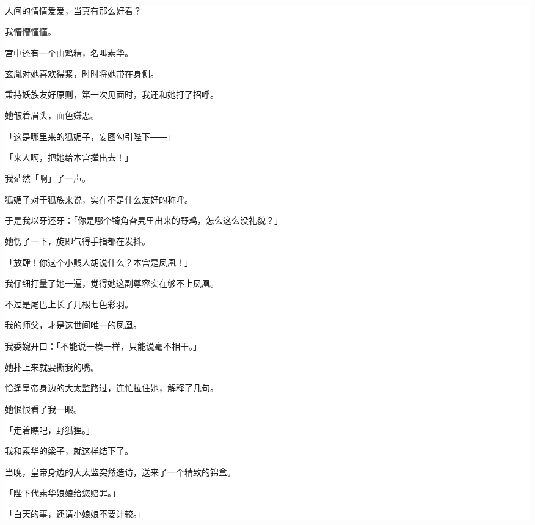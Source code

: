 人间的情情爱爱，当真有那么好看？


我懵懵懂懂。


宫中还有一个山鸡精，名叫素华。


玄胤对她喜欢得紧，时时将她带在身侧。


秉持妖族友好原则，第一次见面时，我还和她打了招呼。


她皱着眉头，面色嫌恶。


「这是哪里来的狐媚子，妄图勾引陛下——」


「来人啊，把她给本宫撵出去！」


我茫然「啊」了一声。


狐媚子对于狐族来说，实在不是什么友好的称呼。


于是我以牙还牙：「你是哪个犄角旮旯里出来的野鸡，怎么这么没礼貌？」


她愣了一下，旋即气得手指都在发抖。


「放肆！你这个小贱人胡说什么？本宫是凤凰！」


我仔细打量了她一遍，觉得她这副尊容实在够不上凤凰。


不过是尾巴上长了几根七色彩羽。


我的师父，才是这世间唯一的凤凰。


我委婉开口：「不能说一模一样，只能说毫不相干。」


她扑上来就要撕我的嘴。


恰逢皇帝身边的大太监路过，连忙拉住她，解释了几句。


她恨恨看了我一眼。


「走着瞧吧，野狐狸。」


我和素华的梁子，就这样结下了。


当晚，皇帝身边的大太监突然造访，送来了一个精致的锦盒。


「陛下代素华娘娘给您赔罪。」


「白天的事，还请小娘娘不要计较。」
